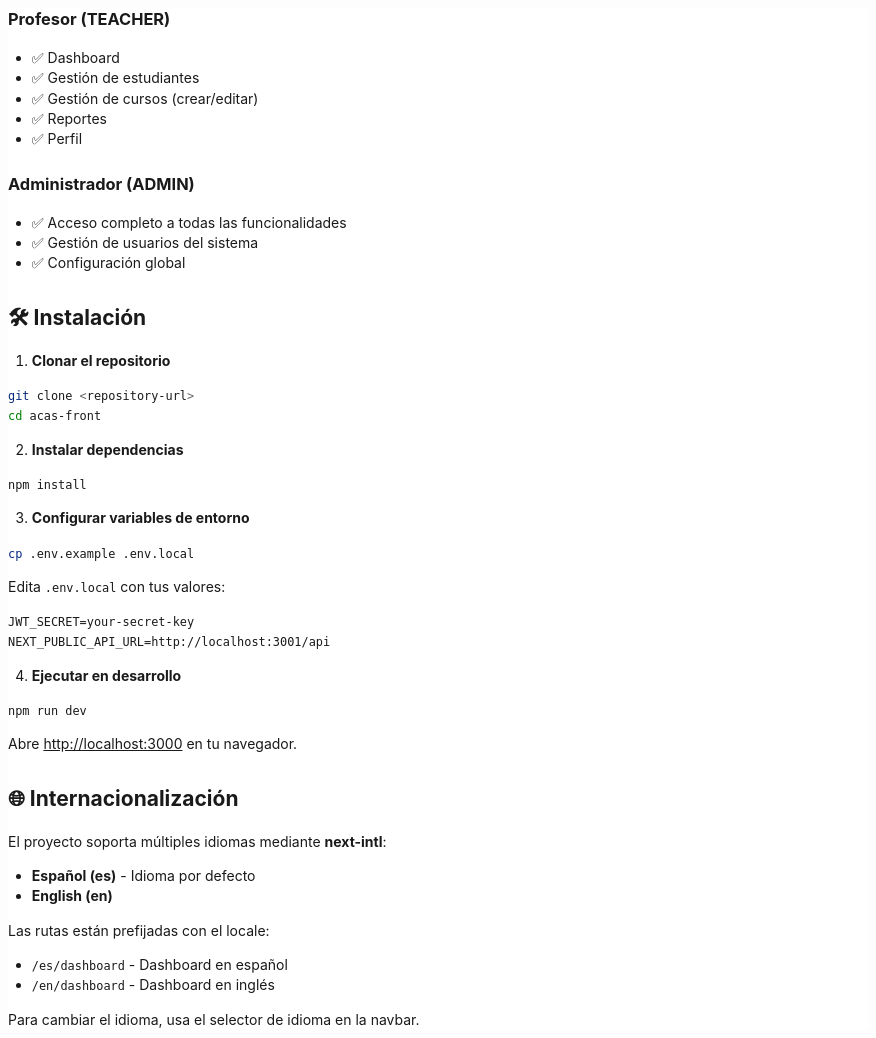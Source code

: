 ### Profesor (TEACHER)
- ✅ Dashboard
- ✅ Gestión de estudiantes
- ✅ Gestión de cursos (crear/editar)
- ✅ Reportes
- ✅ Perfil

### Administrador (ADMIN)
- ✅ Acceso completo a todas las funcionalidades
- ✅ Gestión de usuarios del sistema
- ✅ Configuración global

## 🛠️ Instalación

1. **Clonar el repositorio**
```bash
git clone <repository-url>
cd acas-front
```

2. **Instalar dependencias**
```bash
npm install
```

3. **Configurar variables de entorno**
```bash
cp .env.example .env.local
```

Edita `.env.local` con tus valores:
```env
JWT_SECRET=your-secret-key
NEXT_PUBLIC_API_URL=http://localhost:3001/api
```

4. **Ejecutar en desarrollo**
```bash
npm run dev
```

Abre [http://localhost:3000](http://localhost:3000) en tu navegador.

## 🌐 Internacionalización

El proyecto soporta múltiples idiomas mediante **next-intl**:

- **Español (es)** - Idioma por defecto
- **English (en)**

Las rutas están prefijadas con el locale:
- `/es/dashboard` - Dashboard en español
- `/en/dashboard` - Dashboard en inglés

Para cambiar el idioma, usa el selector de idioma en la navbar.
